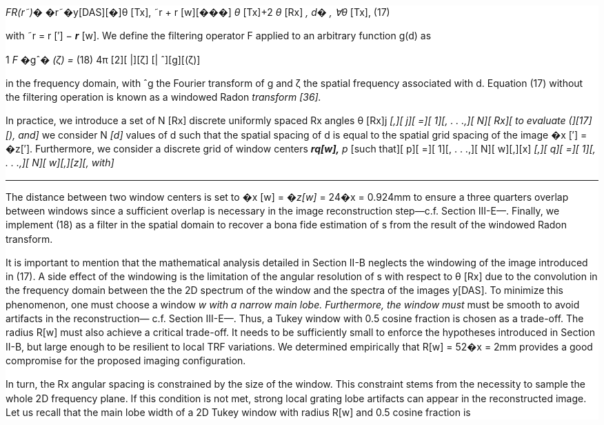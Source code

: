_FR(r˜)�_ �r˜�y[DAS][�]θ [Tx], ˜r + r [w][���] _θ_ [Tx]+2 _θ_ [Rx] _, d�_ _, ∀θ_ [Tx], (17)

with ˜r = r [′] − **_r_** [w]. We define the filtering operator F applied
to an arbitrary function g(d) as

1
_F_ �gˆ� _(ζ) =_ (18)
4π [2][ |][ζ] [| ˆ][g][(ζ)]

in the frequency domain, with ˆg the Fourier transform of g
and ζ the spatial frequency associated with d. Equation (17)
without the filtering operation is known as a windowed Radon
_transform [36]._

In practice, we introduce a set of N [Rx] discrete uniformly
spaced Rx angles θ [Rx]j _[,][ j][ =][ 1][, . . .,][ N][ Rx][ to evaluate (][17][), and]_
we consider N _[d]_ values of d such that the spatial spacing of d
is equal to the spatial grid spacing of the image �x [′] = �z[′].
Furthermore, we consider a discrete grid of window centers
**_rq[w],_** _p_ [such that][ p][ =][ 1][, . . .,][ N][ w][,][x] _[,][ q][ =][ 1][, . . .,][ N][ w][,][z][, with]_


-----

The distance between two window centers is set to �x [w] =
_�z[w]_ = 24�x = 0.924mm to ensure a three quarters overlap
between windows since a sufficient overlap is necessary in
the image reconstruction step—c.f. Section III-E—. Finally,
we implement (18) as a filter in the spatial domain to recover
a bona fide estimation of s from the result of the windowed
Radon transform.

It is important to mention that the mathematical analysis
detailed in Section II-B neglects the windowing of the image
introduced in (17). A side effect of the windowing is the
limitation of the angular resolution of s with respect to θ [Rx] due
to the convolution in the frequency domain between the the 2D
spectrum of the window and the spectra of the images y[DAS].
To minimize this phenomenon, one must choose a window
_w with a narrow main lobe. Furthermore, the window must_
must be smooth to avoid artifacts in the reconstruction—
c.f. Section III-E—. Thus, a Tukey window with 0.5 cosine
fraction is chosen as a trade-off. The radius R[w] must also
achieve a critical trade-off. It needs to be sufficiently small to
enforce the hypotheses introduced in Section II-B, but large
enough to be resilient to local TRF variations. We determined
empirically that R[w] = 52�x = 2mm provides a good
compromise for the proposed imaging configuration.

In turn, the Rx angular spacing is constrained by the size
of the window. This constraint stems from the necessity to
sample the whole 2D frequency plane. If this condition is
not met, strong local grating lobe artifacts can appear in the
reconstructed image. Let us recall that the main lobe width of
a 2D Tukey window with radius R[w] and 0.5 cosine fraction is
